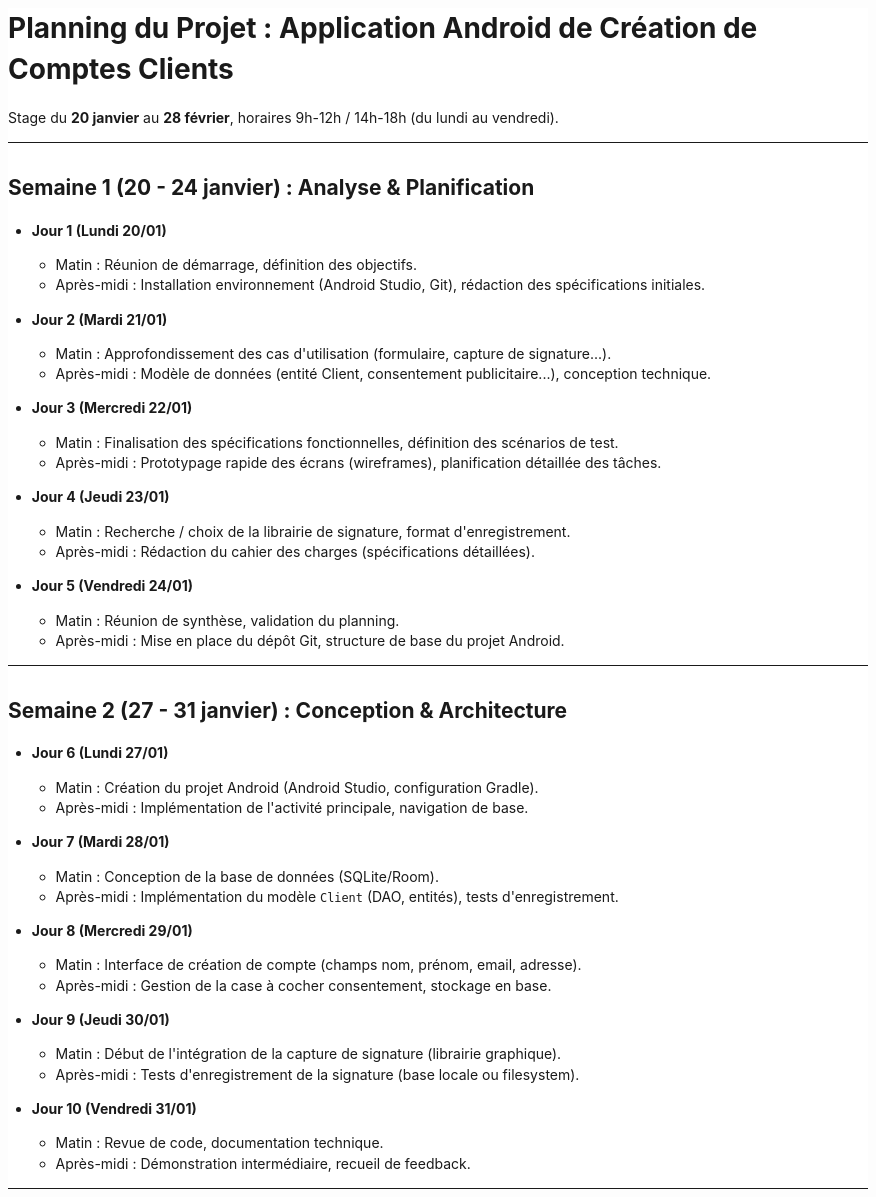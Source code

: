 # Planning du Projet : Application Android de Création de Comptes Clients

Stage du **20 janvier** au **28 février**, horaires 9h-12h / 14h-18h (du lundi au vendredi).

---

## Semaine 1 (20 - 24 janvier) : Analyse & Planification

- **Jour 1 (Lundi 20/01)**  
  - Matin : Réunion de démarrage, définition des objectifs.  
  - Après-midi : Installation environnement (Android Studio, Git), rédaction des spécifications initiales.

- **Jour 2 (Mardi 21/01)**  
  - Matin : Approfondissement des cas d'utilisation (formulaire, capture de signature...).  
  - Après-midi : Modèle de données (entité Client, consentement publicitaire...), conception technique.

- **Jour 3 (Mercredi 22/01)**  
  - Matin : Finalisation des spécifications fonctionnelles, définition des scénarios de test.  
  - Après-midi : Prototypage rapide des écrans (wireframes), planification détaillée des tâches.

- **Jour 4 (Jeudi 23/01)**  
  - Matin : Recherche / choix de la librairie de signature, format d'enregistrement.  
  - Après-midi : Rédaction du cahier des charges (spécifications détaillées).

- **Jour 5 (Vendredi 24/01)**  
  - Matin : Réunion de synthèse, validation du planning.  
  - Après-midi : Mise en place du dépôt Git, structure de base du projet Android.

---

## Semaine 2 (27 - 31 janvier) : Conception & Architecture

- **Jour 6 (Lundi 27/01)**  
  - Matin : Création du projet Android (Android Studio, configuration Gradle).  
  - Après-midi : Implémentation de l'activité principale, navigation de base.

- **Jour 7 (Mardi 28/01)**  
  - Matin : Conception de la base de données (SQLite/Room).  
  - Après-midi : Implémentation du modèle `Client` (DAO, entités), tests d'enregistrement.

- **Jour 8 (Mercredi 29/01)**  
  - Matin : Interface de création de compte (champs nom, prénom, email, adresse).  
  - Après-midi : Gestion de la case à cocher consentement, stockage en base.

- **Jour 9 (Jeudi 30/01)**  
  - Matin : Début de l'intégration de la capture de signature (librairie graphique).  
  - Après-midi : Tests d'enregistrement de la signature (base locale ou filesystem).

- **Jour 10 (Vendredi 31/01)**  
  - Matin : Revue de code, documentation technique.  
  - Après-midi : Démonstration intermédiaire, recueil de feedback.

---